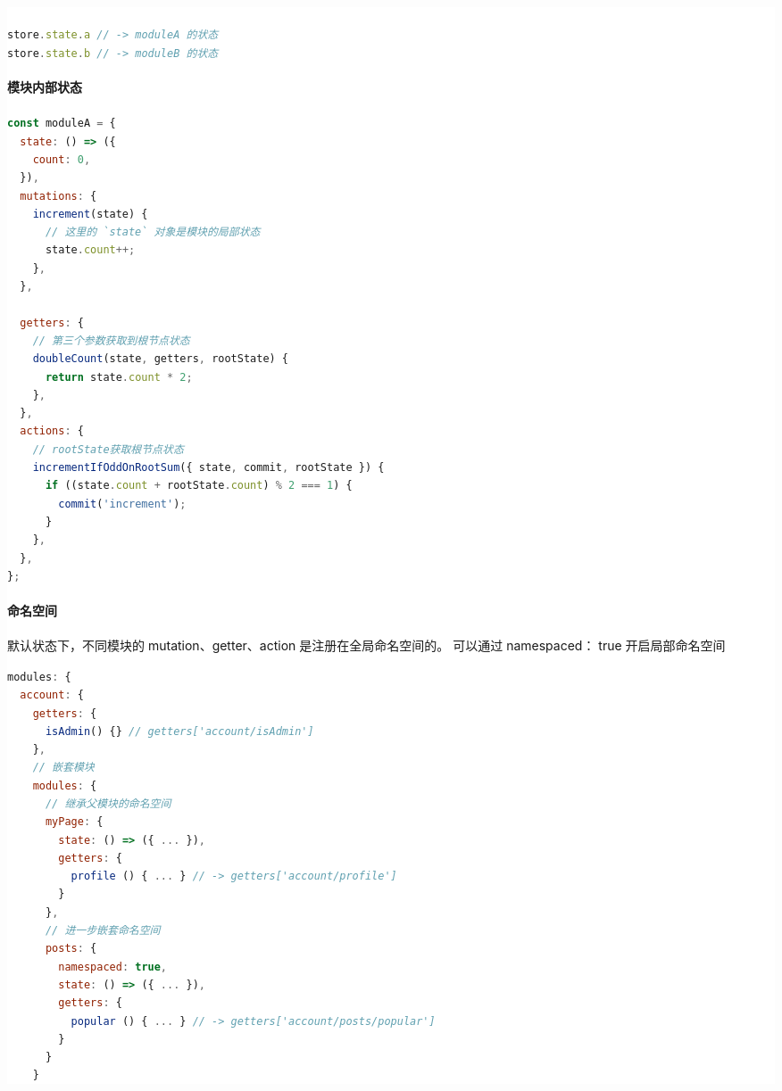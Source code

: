 ```js

store.state.a // -> moduleA 的状态
store.state.b // -> moduleB 的状态
```

#### 模块内部状态

```js
const moduleA = {
  state: () => ({
    count: 0,
  }),
  mutations: {
    increment(state) {
      // 这里的 `state` 对象是模块的局部状态
      state.count++;
    },
  },

  getters: {
    // 第三个参数获取到根节点状态
    doubleCount(state, getters, rootState) {
      return state.count * 2;
    },
  },
  actions: {
    // rootState获取根节点状态
    incrementIfOddOnRootSum({ state, commit, rootState }) {
      if ((state.count + rootState.count) % 2 === 1) {
        commit('increment');
      }
    },
  },
};
```

#### 命名空间

默认状态下，不同模块的 mutation、getter、action 是注册在全局命名空间的。
可以通过 namespaced： true 开启局部命名空间

```js
modules: {
  account: {
    getters: {
      isAdmin() {} // getters['account/isAdmin']
    },
    // 嵌套模块
    modules: {
      // 继承父模块的命名空间
      myPage: {
        state: () => ({ ... }),
        getters: {
          profile () { ... } // -> getters['account/profile']
        }
      },
      // 进一步嵌套命名空间
      posts: {
        namespaced: true,
        state: () => ({ ... }),
        getters: {
          popular () { ... } // -> getters['account/posts/popular']
        }
      }
    }
```